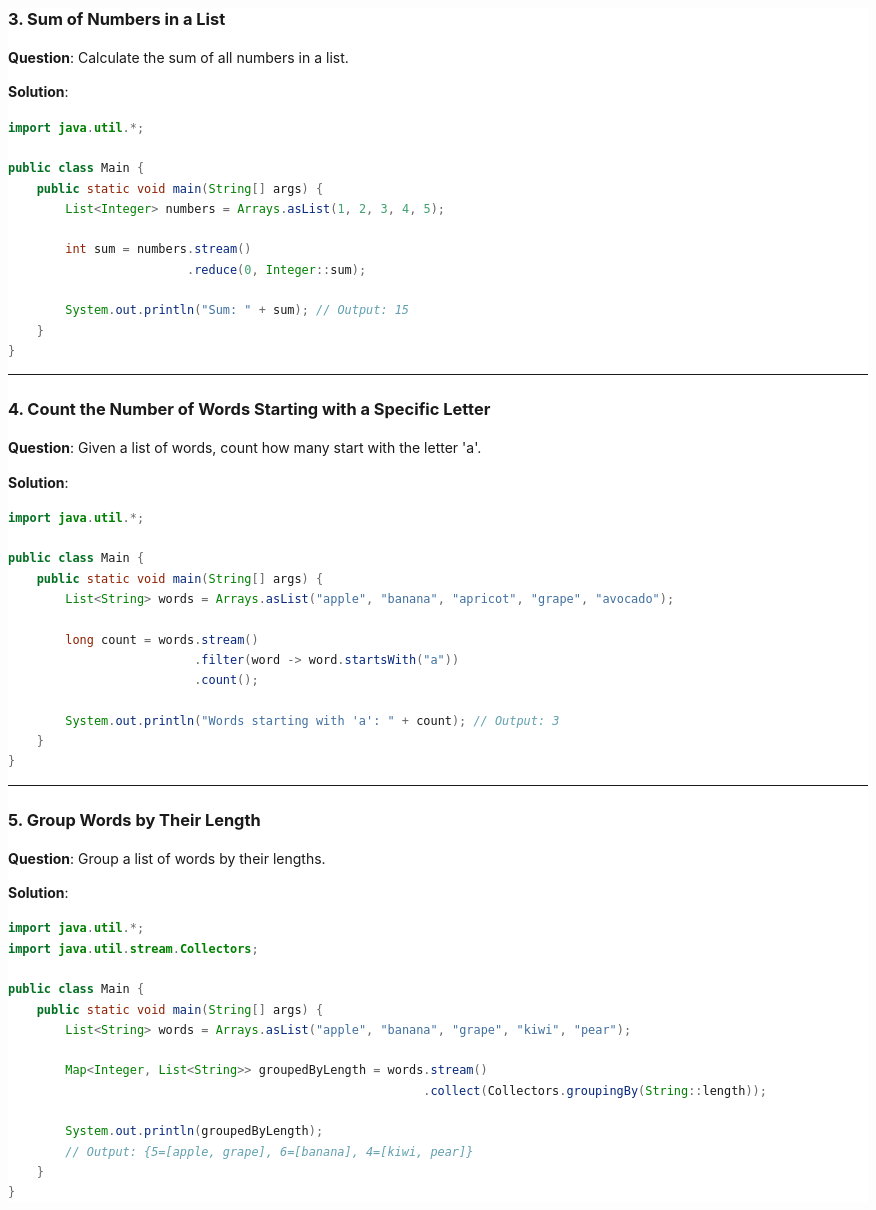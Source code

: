 
### **3. Sum of Numbers in a List**
**Question**: Calculate the sum of all numbers in a list.

**Solution**:
```java
import java.util.*;

public class Main {
    public static void main(String[] args) {
        List<Integer> numbers = Arrays.asList(1, 2, 3, 4, 5);
        
        int sum = numbers.stream()
                         .reduce(0, Integer::sum);
        
        System.out.println("Sum: " + sum); // Output: 15
    }
}
```

---

### **4. Count the Number of Words Starting with a Specific Letter**
**Question**: Given a list of words, count how many start with the letter 'a'.

**Solution**:
```java
import java.util.*;

public class Main {
    public static void main(String[] args) {
        List<String> words = Arrays.asList("apple", "banana", "apricot", "grape", "avocado");
        
        long count = words.stream()
                          .filter(word -> word.startsWith("a"))
                          .count();
        
        System.out.println("Words starting with 'a': " + count); // Output: 3
    }
}
```

---

### **5. Group Words by Their Length**
**Question**: Group a list of words by their lengths.

**Solution**:
```java
import java.util.*;
import java.util.stream.Collectors;

public class Main {
    public static void main(String[] args) {
        List<String> words = Arrays.asList("apple", "banana", "grape", "kiwi", "pear");
        
        Map<Integer, List<String>> groupedByLength = words.stream()
                                                          .collect(Collectors.groupingBy(String::length));
        
        System.out.println(groupedByLength);
        // Output: {5=[apple, grape], 6=[banana], 4=[kiwi, pear]}
    }
}
```